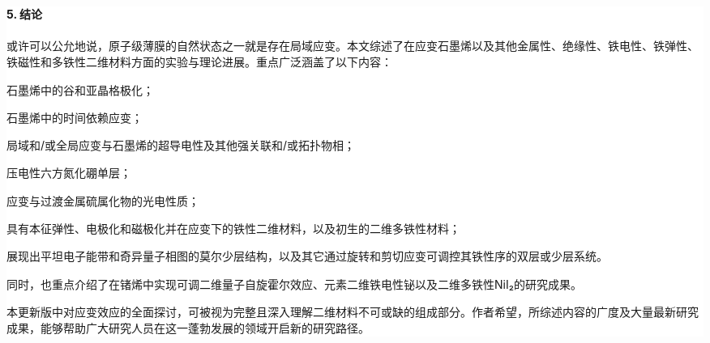 
#### 5. 结论​

或许可以公允地说，原子级薄膜的自然状态之一就是存在局域应变。本文综述了在应变石墨烯以及其他金属性、绝缘性、铁电性、铁弹性、铁磁性和多铁性二维材料方面的实验与理论进展。重点广泛涵盖了以下内容：

石墨烯中的谷和亚晶格极化；

石墨烯中的时间依赖应变；

局域和/或全局应变与石墨烯的超导电性及其他强关联和/或拓扑物相；

压电性六方氮化硼单层；

应变与过渡金属硫属化物的光电性质；

具有本征弹性、电极化和磁极化并在应变下的铁性二维材料，以及初生的二维多铁性材料；

展现出平坦电子能带和奇异量子相图的莫尔少层结构，以及其它通过旋转和剪切应变可调控其铁性序的双层或少层系统。

同时，也重点介绍了在锗烯中实现可调二维量子自旋霍尔效应、元素二维铁电性铋以及二维多铁性NiI₂的研究成果。

本更新版中对应变效应的全面探讨，可被视为完整且深入理解二维材料不可或缺的组成部分。作者希望，所综述内容的广度及大量最新研究成果，能够帮助广大研究人员在这一蓬勃发展的领域开启新的研究路径。